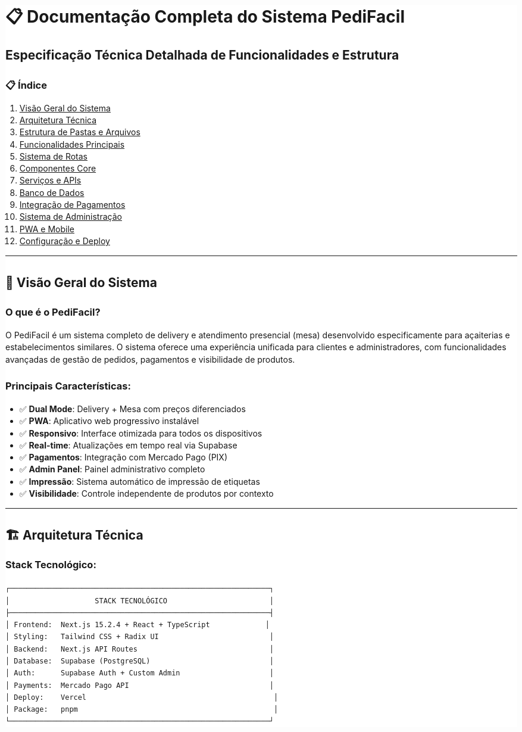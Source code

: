 # 📋 Documentação Completa do Sistema PediFacil
## Especificação Técnica Detalhada de Funcionalidades e Estrutura

### 📋 **Índice**
1. [Visão Geral do Sistema](#visão-geral-do-sistema)
2. [Arquitetura Técnica](#arquitetura-técnica)
3. [Estrutura de Pastas e Arquivos](#estrutura-de-pastas-e-arquivos)
4. [Funcionalidades Principais](#funcionalidades-principais)
5. [Sistema de Rotas](#sistema-de-rotas)
6. [Componentes Core](#componentes-core)
7. [Serviços e APIs](#serviços-e-apis)
8. [Banco de Dados](#banco-de-dados)
9. [Integração de Pagamentos](#integração-de-pagamentos)
10. [Sistema de Administração](#sistema-de-administração)
11. [PWA e Mobile](#pwa-e-mobile)
12. [Configuração e Deploy](#configuração-e-deploy)

---

## 🎯 **Visão Geral do Sistema**

### **O que é o PediFacil?**
O PediFacil é um sistema completo de delivery e atendimento presencial (mesa) desenvolvido especificamente para açaiterias e estabelecimentos similares. O sistema oferece uma experiência unificada para clientes e administradores, com funcionalidades avançadas de gestão de pedidos, pagamentos e visibilidade de produtos.

### **Principais Características:**
- ✅ **Dual Mode**: Delivery + Mesa com preços diferenciados
- ✅ **PWA**: Aplicativo web progressivo instalável
- ✅ **Responsivo**: Interface otimizada para todos os dispositivos
- ✅ **Real-time**: Atualizações em tempo real via Supabase
- ✅ **Pagamentos**: Integração com Mercado Pago (PIX)
- ✅ **Admin Panel**: Painel administrativo completo
- ✅ **Impressão**: Sistema automático de impressão de etiquetas
- ✅ **Visibilidade**: Controle independente de produtos por contexto

---

## 🏗️ **Arquitetura Técnica**

### **Stack Tecnológico:**
```
┌─────────────────────────────────────────────────────────────┐
│                    STACK TECNOLÓGICO                        │
├─────────────────────────────────────────────────────────────┤
│ Frontend:  Next.js 15.2.4 + React + TypeScript             │
│ Styling:   Tailwind CSS + Radix UI                          │
│ Backend:   Next.js API Routes                               │
│ Database:  Supabase (PostgreSQL)                            │
│ Auth:      Supabase Auth + Custom Admin                     │
│ Payments:  Mercado Pago API                                 │
│ Deploy:    Vercel                                            │
│ Package:   pnpm                                              │
└─────────────────────────────────────────────────────────────┘
```
